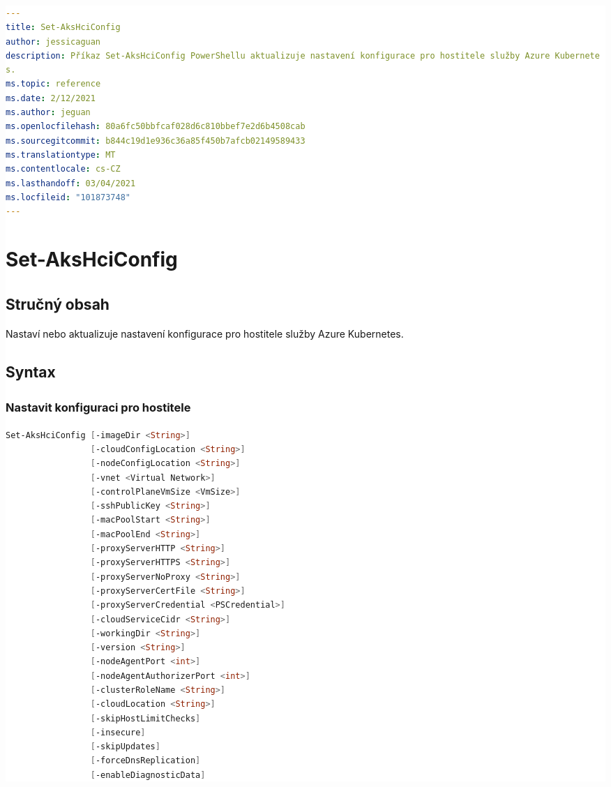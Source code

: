 ```yaml
---
title: Set-AksHciConfig
author: jessicaguan
description: Příkaz Set-AksHciConfig PowerShellu aktualizuje nastavení konfigurace pro hostitele služby Azure Kubernetes.
ms.topic: reference
ms.date: 2/12/2021
ms.author: jeguan
ms.openlocfilehash: 80a6fc50bbfcaf028d6c810bbef7e2d6b4508cab
ms.sourcegitcommit: b844c19d1e936c36a85f450b7afcb02149589433
ms.translationtype: MT
ms.contentlocale: cs-CZ
ms.lasthandoff: 03/04/2021
ms.locfileid: "101873748"
---
```

# <a name="set-akshciconfig"></a>Set-AksHciConfig

## <a name="synopsis"></a>Stručný obsah
Nastaví nebo aktualizuje nastavení konfigurace pro hostitele služby Azure Kubernetes.

## <a name="syntax"></a>Syntax

### <a name="set-configuration-for-host"></a>Nastavit konfiguraci pro hostitele
```powershell
Set-AksHciConfig [-imageDir <String>]
                 [-cloudConfigLocation <String>]
                 [-nodeConfigLocation <String>]
                 [-vnet <Virtual Network>]
                 [-controlPlaneVmSize <VmSize>]
                 [-sshPublicKey <String>]
                 [-macPoolStart <String>]
                 [-macPoolEnd <String>]       
                 [-proxyServerHTTP <String>]
                 [-proxyServerHTTPS <String>]
                 [-proxyServerNoProxy <String>]
                 [-proxyServerCertFile <String>]
                 [-proxyServerCredential <PSCredential>]
                 [-cloudServiceCidr <String>]
                 [-workingDir <String>]
                 [-version <String>]
                 [-nodeAgentPort <int>]
                 [-nodeAgentAuthorizerPort <int>]
                 [-clusterRoleName <String>]
                 [-cloudLocation <String>]
                 [-skipHostLimitChecks]
                 [-insecure]
                 [-skipUpdates]
                 [-forceDnsReplication]
                 [-enableDiagnosticData]   
```
